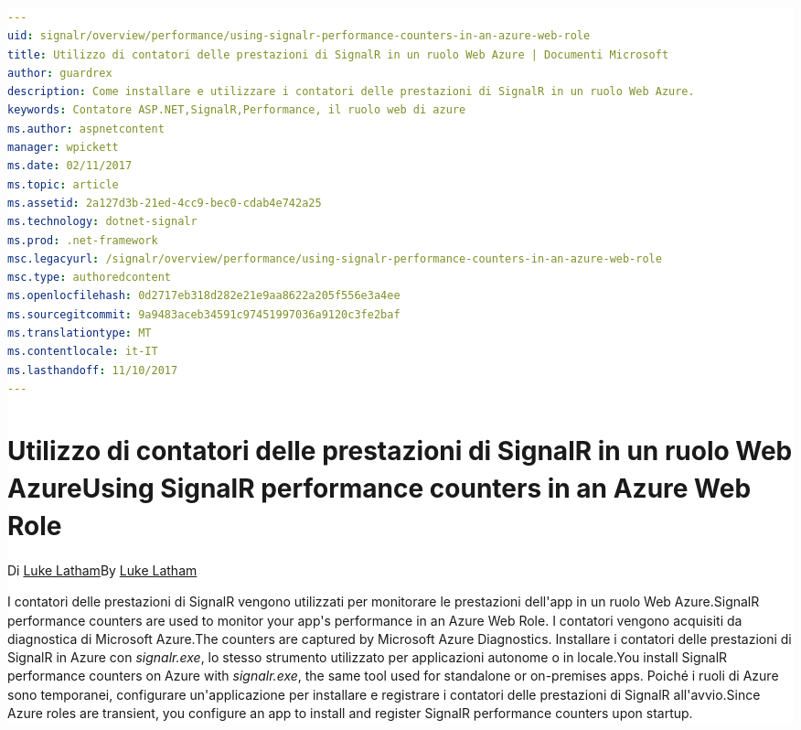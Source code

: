 ```yaml
---
uid: signalr/overview/performance/using-signalr-performance-counters-in-an-azure-web-role
title: Utilizzo di contatori delle prestazioni di SignalR in un ruolo Web Azure | Documenti Microsoft
author: guardrex
description: Come installare e utilizzare i contatori delle prestazioni di SignalR in un ruolo Web Azure.
keywords: Contatore ASP.NET,SignalR,Performance, il ruolo web di azure
ms.author: aspnetcontent
manager: wpickett
ms.date: 02/11/2017
ms.topic: article
ms.assetid: 2a127d3b-21ed-4cc9-bec0-cdab4e742a25
ms.technology: dotnet-signalr
ms.prod: .net-framework
msc.legacyurl: /signalr/overview/performance/using-signalr-performance-counters-in-an-azure-web-role
msc.type: authoredcontent
ms.openlocfilehash: 0d2717eb318d282e21e9aa8622a205f556e3a4ee
ms.sourcegitcommit: 9a9483aceb34591c97451997036a9120c3fe2baf
ms.translationtype: MT
ms.contentlocale: it-IT
ms.lasthandoff: 11/10/2017
---
```

# <a name="using-signalr-performance-counters-in-an-azure-web-role"></a><span data-ttu-id="35884-104">Utilizzo di contatori delle prestazioni di SignalR in un ruolo Web Azure</span><span class="sxs-lookup"><span data-stu-id="35884-104">Using SignalR performance counters in an Azure Web Role</span></span>

<span data-ttu-id="35884-105">Di [Luke Latham](https://github.com/guardrex)</span><span class="sxs-lookup"><span data-stu-id="35884-105">By [Luke Latham](https://github.com/guardrex)</span></span>

<span data-ttu-id="35884-106">I contatori delle prestazioni di SignalR vengono utilizzati per monitorare le prestazioni dell'app in un ruolo Web Azure.</span><span class="sxs-lookup"><span data-stu-id="35884-106">SignalR performance counters are used to monitor your app's performance in an Azure Web Role.</span></span> <span data-ttu-id="35884-107">I contatori vengono acquisiti da diagnostica di Microsoft Azure.</span><span class="sxs-lookup"><span data-stu-id="35884-107">The counters are captured by Microsoft Azure Diagnostics.</span></span> <span data-ttu-id="35884-108">Installare i contatori delle prestazioni di SignalR in Azure con *signalr.exe*, lo stesso strumento utilizzato per applicazioni autonome o in locale.</span><span class="sxs-lookup"><span data-stu-id="35884-108">You install SignalR performance counters on Azure with *signalr.exe*, the same tool used for standalone or on-premises apps.</span></span> <span data-ttu-id="35884-109">Poiché i ruoli di Azure sono temporanei, configurare un'applicazione per installare e registrare i contatori delle prestazioni di SignalR all'avvio.</span><span class="sxs-lookup"><span data-stu-id="35884-109">Since Azure roles are transient, you configure an app to install and register SignalR performance counters upon startup.</span></span>
